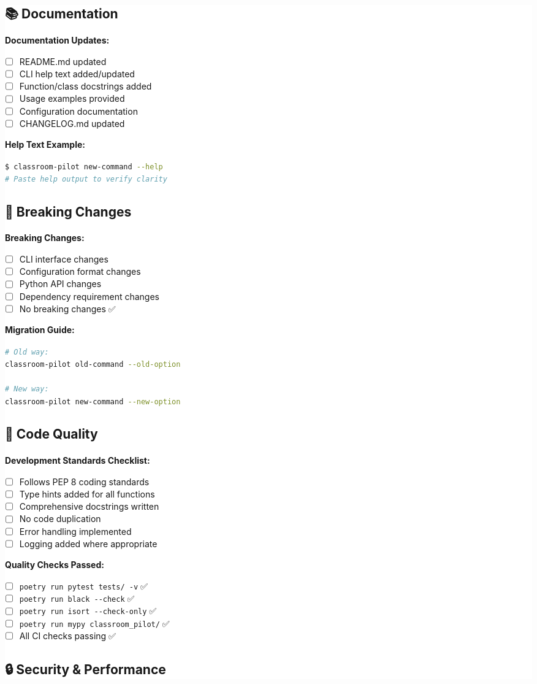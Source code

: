 ## 📚 Documentation

**Documentation Updates:**
- [ ] README.md updated
- [ ] CLI help text added/updated
- [ ] Function/class docstrings added
- [ ] Usage examples provided
- [ ] Configuration documentation
- [ ] CHANGELOG.md updated

**Help Text Example:**
```bash
$ classroom-pilot new-command --help
# Paste help output to verify clarity
```

## 🔄 Breaking Changes

**Breaking Changes:**
- [ ] CLI interface changes
- [ ] Configuration format changes
- [ ] Python API changes
- [ ] Dependency requirement changes
- [ ] No breaking changes ✅

**Migration Guide:**

```bash
# Old way:
classroom-pilot old-command --old-option

# New way:
classroom-pilot new-command --new-option
```

## 🎨 Code Quality

**Development Standards Checklist:**
- [ ] Follows PEP 8 coding standards
- [ ] Type hints added for all functions
- [ ] Comprehensive docstrings written
- [ ] No code duplication
- [ ] Error handling implemented
- [ ] Logging added where appropriate

**Quality Checks Passed:**
- [ ] `poetry run pytest tests/ -v` ✅
- [ ] `poetry run black --check` ✅
- [ ] `poetry run isort --check-only` ✅
- [ ] `poetry run mypy classroom_pilot/` ✅
- [ ] All CI checks passing ✅

## 🔒 Security & Performance

